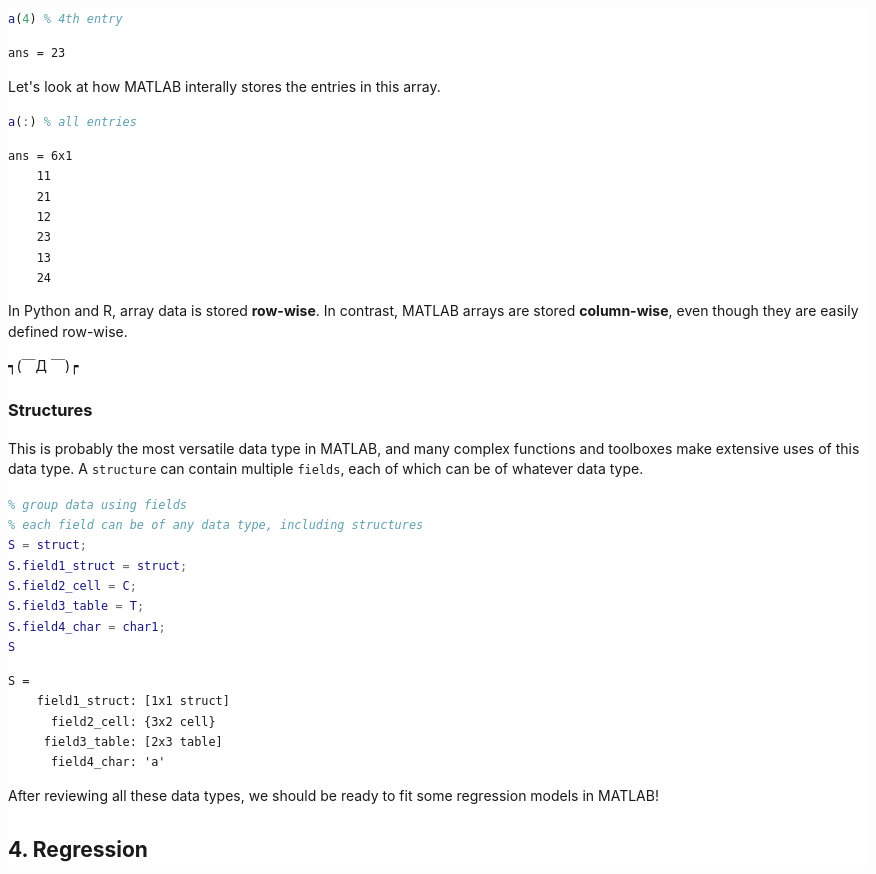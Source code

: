 ```matlab
a(4) % 4th entry
```
```text
ans = 23
```

Let's look at how MATLAB interally stores the entries in this array.

```matlab
a(:) % all entries
```
```text
ans = 6x1    
    11
    21
    12
    23
    13
    24
```

In Python and R, array data is stored **row-wise**. In contrast, MATLAB arrays are stored **column-wise**, even though they are easily defined row-wise. 


┑(￣Д ￣)┍ 


<a id='struct'></a>
### Structures

This is probably the most versatile data type in MATLAB, and many complex functions and toolboxes make extensive uses of this data type. A `structure` can contain multiple `fields`, each of which can be of whatever data type.

```matlab
% group data using fields
% each field can be of any data type, including structures
S = struct;
S.field1_struct = struct;
S.field2_cell = C;
S.field3_table = T;
S.field4_char = char1;
S
```
```text
S = 
    field1_struct: [1x1 struct]
      field2_cell: {3x2 cell}
     field3_table: [2x3 table]
      field4_char: 'a'
```

After reviewing all these data types, we should be ready to fit some regression models in MATLAB! 


<a id='regression'></a>
## 4. Regression
